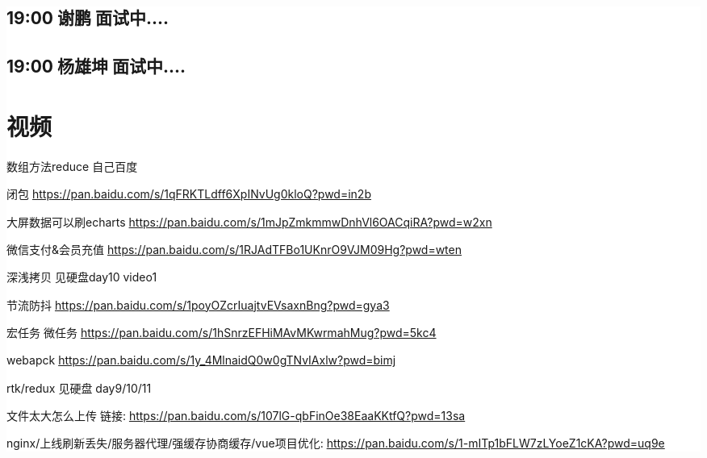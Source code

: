 



## 19:00	谢鹏  面试中....

## 19:00	杨雄坤  面试中....














# 视频

数组方法reduce   自己百度

闭包    https://pan.baidu.com/s/1qFRKTLdff6XpINvUg0kloQ?pwd=in2b  

大屏数据可以刷echarts     https://pan.baidu.com/s/1mJpZmkmmwDnhVl6OACqiRA?pwd=w2xn 

微信支付&会员充值  https://pan.baidu.com/s/1RJAdTFBo1UKnrO9VJM09Hg?pwd=wten 

深浅拷贝   见硬盘day10 video1

节流防抖   https://pan.baidu.com/s/1poyOZcrIuajtvEVsaxnBng?pwd=gya3  

宏任务 微任务    https://pan.baidu.com/s/1hSnrzEFHiMAvMKwrmahMug?pwd=5kc4  

webapck       https://pan.baidu.com/s/1y_4MlnaidQ0w0gTNvIAxlw?pwd=bimj  

rtk/redux  见硬盘   day9/10/11

文件太大怎么上传   链接: https://pan.baidu.com/s/107lG-qbFinOe38EaaKKtfQ?pwd=13sa  

nginx/上线刷新丢失/服务器代理/强缓存协商缓存/vue项目优化: https://pan.baidu.com/s/1-mITp1bFLW7zLYoeZ1cKA?pwd=uq9e  

